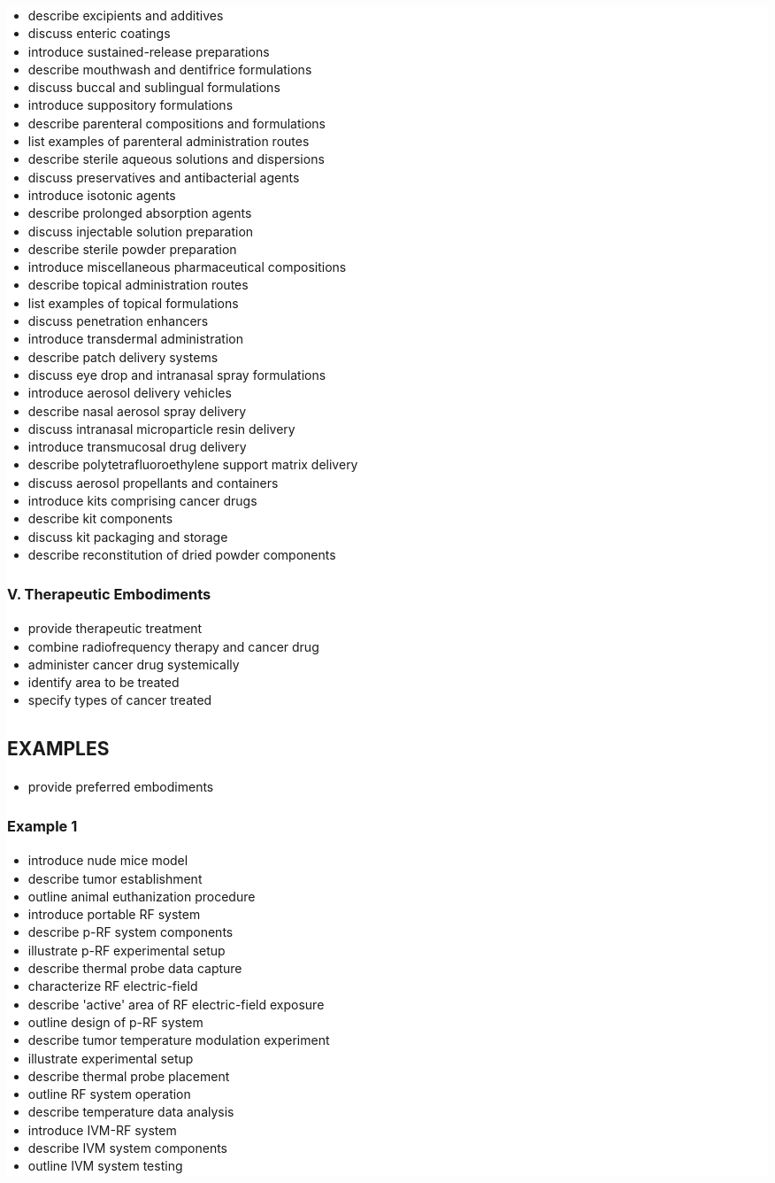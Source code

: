 - describe excipients and additives
- discuss enteric coatings
- introduce sustained-release preparations
- describe mouthwash and dentifrice formulations
- discuss buccal and sublingual formulations
- introduce suppository formulations
- describe parenteral compositions and formulations
- list examples of parenteral administration routes
- describe sterile aqueous solutions and dispersions
- discuss preservatives and antibacterial agents
- introduce isotonic agents
- describe prolonged absorption agents
- discuss injectable solution preparation
- describe sterile powder preparation
- introduce miscellaneous pharmaceutical compositions
- describe topical administration routes
- list examples of topical formulations
- discuss penetration enhancers
- introduce transdermal administration
- describe patch delivery systems
- discuss eye drop and intranasal spray formulations
- introduce aerosol delivery vehicles
- describe nasal aerosol spray delivery
- discuss intranasal microparticle resin delivery
- introduce transmucosal drug delivery
- describe polytetrafluoroethylene support matrix delivery
- discuss aerosol propellants and containers
- introduce kits comprising cancer drugs
- describe kit components
- discuss kit packaging and storage
- describe reconstitution of dried powder components

### V. Therapeutic Embodiments

- provide therapeutic treatment
- combine radiofrequency therapy and cancer drug
- administer cancer drug systemically
- identify area to be treated
- specify types of cancer treated

## EXAMPLES

- provide preferred embodiments

### Example 1

- introduce nude mice model
- describe tumor establishment
- outline animal euthanization procedure
- introduce portable RF system
- describe p-RF system components
- illustrate p-RF experimental setup
- describe thermal probe data capture
- characterize RF electric-field
- describe 'active' area of RF electric-field exposure
- outline design of p-RF system
- describe tumor temperature modulation experiment
- illustrate experimental setup
- describe thermal probe placement
- outline RF system operation
- describe temperature data analysis
- introduce IVM-RF system
- describe IVM system components
- outline IVM system testing